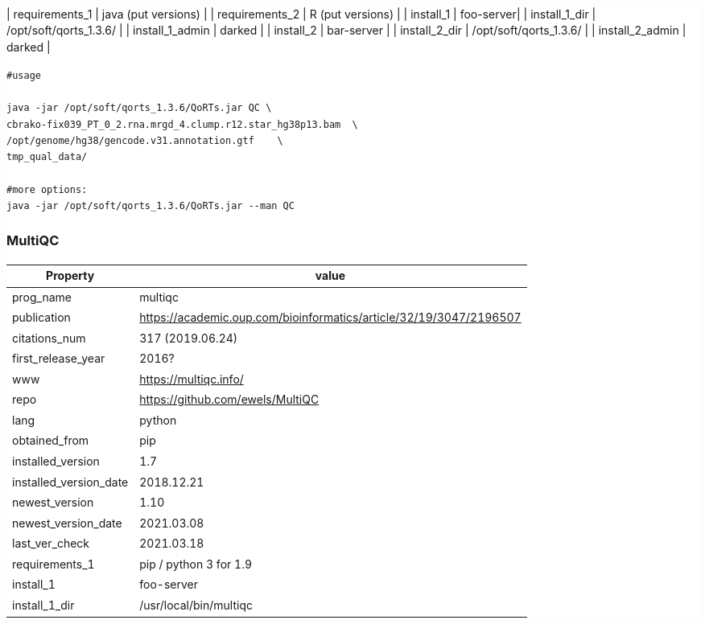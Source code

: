 | requirements_1 | java (put versions) |
| requirements_2 | R (put versions) |
| install_1 | foo-server|
| install_1_dir | /opt/soft/qorts_1.3.6/ |
| install_1_admin | darked |
| install_2 | bar-server |
| install_2_dir | /opt/soft/qorts_1.3.6/ |
| install_2_admin | darked |

```
#usage

java -jar /opt/soft/qorts_1.3.6/QoRTs.jar QC \
cbrako-fix039_PT_0_2.rna.mrgd_4.clump.r12.star_hg38p13.bam  \
/opt/genome/hg38/gencode.v31.annotation.gtf    \
tmp_qual_data/

#more options:
java -jar /opt/soft/qorts_1.3.6/QoRTs.jar --man QC

```


### MultiQC 

| Property | value |
| ------ | ------ |
| prog_name | multiqc |
| publication | https://academic.oup.com/bioinformatics/article/32/19/3047/2196507 |
| citations_num | 317  (2019.06.24) |
| first_release_year | 2016? |
| www | https://multiqc.info/ |
| repo | https://github.com/ewels/MultiQC |
| lang | python |
| obtained_from | pip  |
| installed_version | 1.7 |
| installed_version_date | 2018.12.21 |
| newest_version | 1.10 |
| newest_version_date |  2021.03.08 |
| last_ver_check | 2021.03.18 |
| requirements_1 | pip / python 3 for 1.9
| install_1| foo-server|
| install_1_dir | /usr/local/bin/multiqc |
